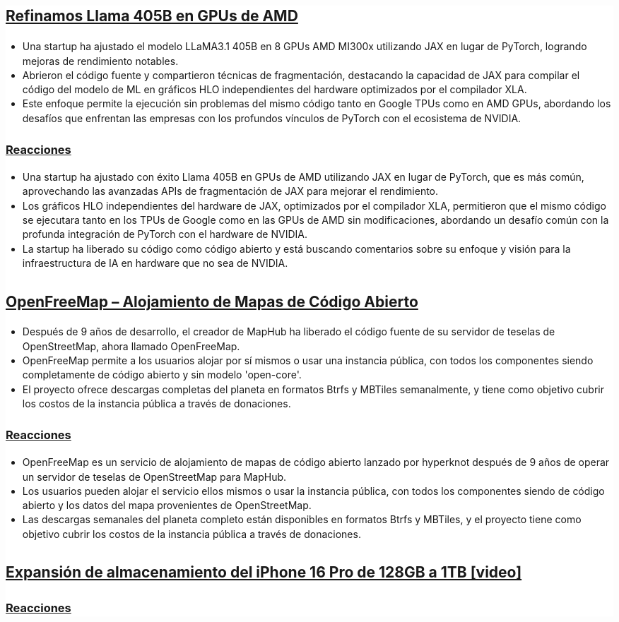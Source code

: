 ## [Refinamos Llama 405B en GPUs de AMD](<https://publish.obsidian.md/felafax/pages/Tune+Llama3+405B+on+AMD+MI300x+(our+journey)>)

- Una startup ha ajustado el modelo LLaMA3.1 405B en 8 GPUs AMD MI300x utilizando JAX en lugar de PyTorch, logrando mejoras de rendimiento notables.
- Abrieron el código fuente y compartieron técnicas de fragmentación, destacando la capacidad de JAX para compilar el código del modelo de ML en gráficos HLO independientes del hardware optimizados por el compilador XLA.
- Este enfoque permite la ejecución sin problemas del mismo código tanto en Google TPUs como en AMD GPUs, abordando los desafíos que enfrentan las empresas con los profundos vínculos de PyTorch con el ecosistema de NVIDIA.

### [Reacciones](https://news.ycombinator.com/item?id=41630913)

- Una startup ha ajustado con éxito Llama 405B en GPUs de AMD utilizando JAX en lugar de PyTorch, que es más común, aprovechando las avanzadas APIs de fragmentación de JAX para mejorar el rendimiento.
- Los gráficos HLO independientes del hardware de JAX, optimizados por el compilador XLA, permitieron que el mismo código se ejecutara tanto en los TPUs de Google como en las GPUs de AMD sin modificaciones, abordando un desafío común con la profunda integración de PyTorch con el hardware de NVIDIA.
- La startup ha liberado su código como código abierto y está buscando comentarios sobre su enfoque y visión para la infraestructura de IA en hardware que no sea de NVIDIA.

## [OpenFreeMap – Alojamiento de Mapas de Código Abierto](https://openfreemap.org/)

- Después de 9 años de desarrollo, el creador de MapHub ha liberado el código fuente de su servidor de teselas de OpenStreetMap, ahora llamado OpenFreeMap.
- OpenFreeMap permite a los usuarios alojar por sí mismos o usar una instancia pública, con todos los componentes siendo completamente de código abierto y sin modelo 'open-core'.
- El proyecto ofrece descargas completas del planeta en formatos Btrfs y MBTiles semanalmente, y tiene como objetivo cubrir los costos de la instancia pública a través de donaciones.

### [Reacciones](https://news.ycombinator.com/item?id=41635592)

- OpenFreeMap es un servicio de alojamiento de mapas de código abierto lanzado por hyperknot después de 9 años de operar un servidor de teselas de OpenStreetMap para MapHub.
- Los usuarios pueden alojar el servicio ellos mismos o usar la instancia pública, con todos los componentes siendo de código abierto y los datos del mapa provenientes de OpenStreetMap.
- Las descargas semanales del planeta completo están disponibles en formatos Btrfs y MBTiles, y el proyecto tiene como objetivo cubrir los costos de la instancia pública a través de donaciones.

## [Expansión de almacenamiento del iPhone 16 Pro de 128GB a 1TB [video]](https://www.youtube.com/watch?v=KRRNR4HyYaw)

### [Reacciones](https://news.ycombinator.com/item?id=41631130)
